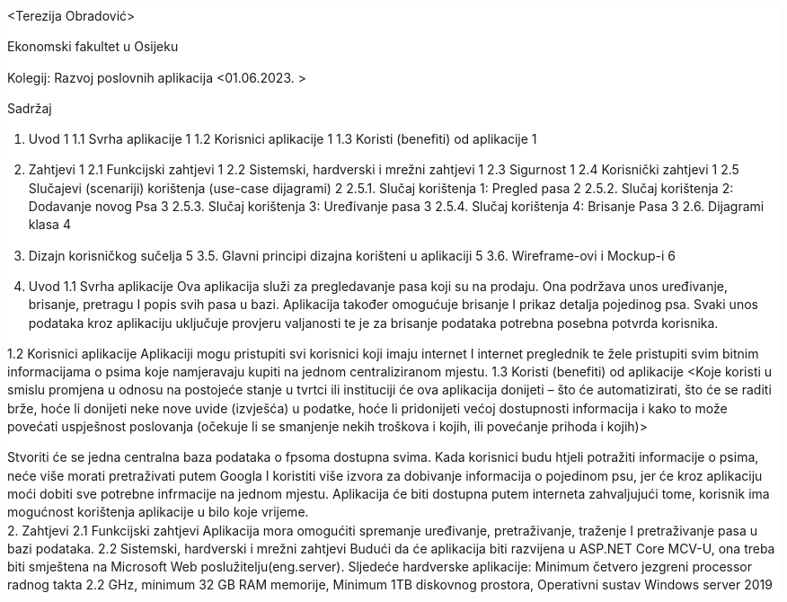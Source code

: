 <Terezija Obradović>



Ekonomski fakultet u Osijeku

Kolegij: Razvoj poslovnih aplikacija
<01.06.2023. >
 
Sadržaj
1.	Uvod	1
1.1	Svrha aplikacije	1
1.2	Korisnici aplikacije	1
1.3	Koristi (benefiti) od aplikacije	1
2.	Zahtjevi	1
2.1	Funkcijski zahtjevi	1
2.2	Sistemski, hardverski i mrežni zahtjevi	1
2.3	Sigurnost	1
2.4	Korisnički zahtjevi	1
2.5	Slučajevi (scenariji) korištenja (use-case dijagrami)	2
2.5.1. Slučaj korištenja 1: Pregled pasa	2
2.5.2.	Slučaj korištenja 2: Dodavanje novog Psa	3
2.5.3.	Slučaj korištenja 3: Uređivanje pasa	3
2.5.4.	Slučaj korištenja 4: Brisanje Pasa	3
2.6.	Dijagrami klasa	4
3.	Dizajn korisničkog sučelja	5
3.5.	Glavni principi dizajna korišteni u aplikaciji	5
3.6.	Wireframe-ovi i Mockup-i	6




 
1.	Uvod
1.1	Svrha aplikacije 
Ova aplikacija služi za pregledavanje pasa koji su na prodaju. Ona podržava unos uređivanje, brisanje, pretragu I popis svih pasa u bazi. Aplikacija također omogućuje brisanje I prikaz detalja pojedinog psa. Svaki unos podataka kroz aplikaciju uključuje provjeru valjanosti te je za brisanje podataka potrebna posebna potvrda korisnika.

1.2	Korisnici aplikacije
Aplikaciji mogu pristupiti svi korisnici koji imaju internet I internet preglednik te žele pristupiti svim bitnim informacijama o psima koje namjeravaju kupiti na jednom centraliziranom mjestu.
1.3	Koristi (benefiti) od aplikacije
<Koje koristi u smislu promjena u odnosu na postojeće stanje u tvrtci ili instituciji će ova aplikacija donijeti – što će automatizirati, što će se raditi brže, hoće li donijeti neke nove uvide (izvješća) u podatke, hoće li pridonijeti većoj dostupnosti informacija i kako to može povećati uspješnost poslovanja (očekuje li se smanjenje nekih troškova i kojih, ili povećanje prihoda i kojih)>

Stvoriti će se jedna centralna baza podataka o fpsoma dostupna svima. Kada korisnici budu htjeli potražiti informacije o psima, neće više morati pretraživati putem Googla I koristiti više izvora za dobivanje informacija o pojedinom psu, jer će kroz aplikaciju moći dobiti sve potrebne infrmacije na jednom mjestu. Aplikacija će biti dostupna putem interneta zahvaljujući tome, korisnik ima mogućnost korištenja aplikacije u bilo koje vrijeme.   
2.	Zahtjevi
2.1	Funkcijski zahtjevi
Aplikacija mora omogućiti spremanje uređivanje, pretraživanje, traženje I pretraživanje pasa u bazi podataka.
2.2	Sistemski, hardverski i mrežni zahtjevi
Budući da će aplikacija biti razvijena u ASP.NET Core MCV-U, ona treba biti smještena na Microsoft Web poslužitelju(eng.server). Sljedeće hardverske aplikacije: Minimum četvero jezgreni processor radnog takta 2.2 GHz, minimum 32 GB RAM memorije, Minimum 1TB diskovnog prostora, Operativni sustav Windows server 2019
